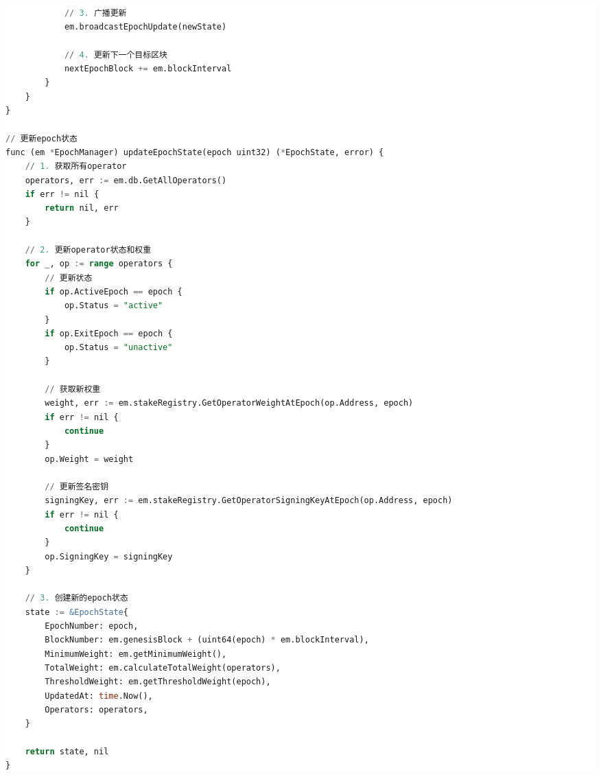 ```sql
            // 3. 广播更新
            em.broadcastEpochUpdate(newState)
            
            // 4. 更新下一个目标区块
            nextEpochBlock += em.blockInterval
        }
    }
}

// 更新epoch状态
func (em *EpochManager) updateEpochState(epoch uint32) (*EpochState, error) {
    // 1. 获取所有operator
    operators, err := em.db.GetAllOperators()
    if err != nil {
        return nil, err
    }
    
    // 2. 更新operator状态和权重
    for _, op := range operators {
        // 更新状态
        if op.ActiveEpoch == epoch {
            op.Status = "active"
        }
        if op.ExitEpoch == epoch {
            op.Status = "unactive"
        }
        
        // 获取新权重
        weight, err := em.stakeRegistry.GetOperatorWeightAtEpoch(op.Address, epoch)
        if err != nil {
            continue
        }
        op.Weight = weight
        
        // 更新签名密钥
        signingKey, err := em.stakeRegistry.GetOperatorSigningKeyAtEpoch(op.Address, epoch)
        if err != nil {
            continue
        }
        op.SigningKey = signingKey
    }
    
    // 3. 创建新的epoch状态
    state := &EpochState{
        EpochNumber: epoch,
        BlockNumber: em.genesisBlock + (uint64(epoch) * em.blockInterval),
        MinimumWeight: em.getMinimumWeight(),
        TotalWeight: em.calculateTotalWeight(operators),
        ThresholdWeight: em.getThresholdWeight(epoch),
        UpdatedAt: time.Now(),
        Operators: operators,
    }
    
    return state, nil
}
```
